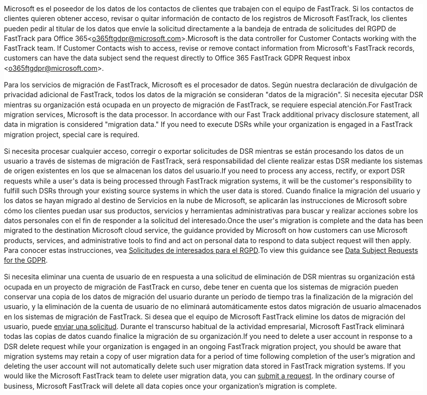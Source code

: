 <span data-ttu-id="b6ec5-p148">Microsoft es el poseedor de los datos de los contactos de clientes que trabajen con el equipo de FastTrack. Si los contactos de clientes quieren obtener acceso, revisar o quitar información de contacto de los registros de Microsoft FastTrack, los clientes pueden pedir al titular de los datos que envíe la solicitud directamente a la bandeja de entrada de solicitudes del RGPD de FastTrack para Office 365\<<o365ftgdpr@microsoft.com>\>.</span><span class="sxs-lookup"><span data-stu-id="b6ec5-p148">Microsoft is the data controller for Customer Contacts working with the FastTrack team. If Customer Contacts wish to access, revise or remove contact information from Microsoft's FastTrack records, customers can have the data subject send the request directly to Office 365 FastTrack GDPR Request inbox \<<o365ftgdpr@microsoft.com>\>.</span></span>

<span data-ttu-id="b6ec5-p149">Para los servicios de migración de FastTrack, Microsoft es el procesador de datos. Según nuestra declaración de divulgación de privacidad adicional de FastTrack, todos los datos de la migración se consideran "datos de la migración". Si necesita ejecutar DSR mientras su organización está ocupada en un proyecto de migración de FastTrack, se requiere especial atención.</span><span class="sxs-lookup"><span data-stu-id="b6ec5-p149">For FastTrack migration services, Microsoft is the data processor. In accordance with our Fast Track additional privacy disclosure statement, all data in migration is considered "migration data."  If you need to execute DSRs while your organization is engaged in a FastTrack migration project, special care is required.</span></span>
  
<span data-ttu-id="b6ec5-306">Si necesita procesar cualquier acceso, corregir o exportar solicitudes de DSR mientras se están procesando los datos de un usuario a través de sistemas de migración de FastTrack, será responsabilidad del cliente realizar estas DSR mediante los sistemas de origen existentes en los que se almacenan los datos del usuario.</span><span class="sxs-lookup"><span data-stu-id="b6ec5-306">If you need to process any access, rectify, or export DSR requests while a user's data is being processed through FastTrack migration systems, it will be the customer's responsibility to fulfill such DSRs through your existing source systems in which the user data is stored.</span></span> <span data-ttu-id="b6ec5-307">Cuando finalice la migración del usuario y los datos se hayan migrado al destino de Servicios en la nube de Microsoft, se aplicarán las instrucciones de Microsoft sobre cómo los clientes puedan usar sus productos, servicios y herramientas administrativas para buscar y realizar acciones sobre los datos personales con el fin de responder a la solicitud del interesado.</span><span class="sxs-lookup"><span data-stu-id="b6ec5-307">Once the user's migration is complete and the data has been migrated to the destination Microsoft cloud service, the guidance provided by Microsoft on how customers can use Microsoft products, services, and administrative tools to find and act on personal data to respond to data subject request will then apply.</span></span> <span data-ttu-id="b6ec5-308">Para conocer estas instrucciones, vea [Solicitudes de interesados para el RGPD](https://docs.microsoft.com/microsoft-365/compliance/gdpr-data-subject-requests).</span><span class="sxs-lookup"><span data-stu-id="b6ec5-308">To view this guidance see [Data Subject Requests for the GDPR](https://docs.microsoft.com/microsoft-365/compliance/gdpr-data-subject-requests).</span></span> 

<span data-ttu-id="b6ec5-p151">Si necesita eliminar una cuenta de usuario de en respuesta a una solicitud de eliminación de DSR mientras su organización está ocupada en un proyecto de migración de FastTrack en curso, debe tener en cuenta que los sistemas de migración pueden conservar una copia de los datos de migración del usuario durante un período de tiempo tras la finalización de la migración del usuario, y la eliminación de la cuenta de usuario de no eliminará automáticamente estos datos migración de usuario almacenados en los sistemas de migración de FastTrack. Si desea que el equipo de Microsoft FastTrack elimine los datos de migración del usuario, puede [enviar una solicitud](https://go.microsoft.com/fwlink/?linkid=874544). Durante el transcurso habitual de la actividad empresarial, Microsoft FastTrack eliminará todas las copias de datos cuando finalice la migración de su organización.</span><span class="sxs-lookup"><span data-stu-id="b6ec5-p151">If you need to delete a user account in response to a DSR delete request while your organization is engaged in an ongoing FastTrack migration project, you should be aware that migration systems may retain a copy of user migration data for a period of time following completion of the user’s migration and deleting the user account will not automatically delete such user migration data stored in FastTrack migration systems.  If you would like the Microsoft FastTrack team to delete user migration data, you can [submit a request](https://go.microsoft.com/fwlink/?linkid=874544). In the ordinary course of business, Microsoft FastTrack will delete all data copies once your organization’s migration is complete.</span></span>
